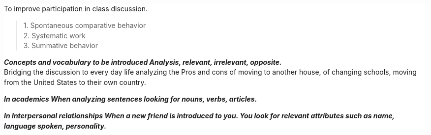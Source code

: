 </b>
</i>
To improve participation in class discussion.
</i>
</b>
<br/>
</p>
<blockquote>
<dl>
<dt>
1. Spontaneous comparative behavior
<dt>
2. Systematic work
<dt>
3. Summative behavior
</dt>
</dt>
</dt>
</dl>
</blockquote>
<p>
<b>
<i>
<i>
<b>
Concepts and vocabulary to be introduced
</b>
</i>
Analysis, relevant, irrelevant, opposite.
</i>
</b>
<br/>
Bridging the discussion to every day life analyzing the Pros and cons of moving to another house, of changing schools, moving from the United States to their own country.
</p>
<p>
<b>
<i>
<i>
<b>
In academics
</b>
</i>
When analyzing sentences looking for nouns, verbs, articles.
</i>
</b>
<br/>
</p>
<p>
<b>
<i>
<i>
<b>
In Interpersonal relationships
</b>
</i>
When a new friend is introduced to you. You look for relevant attributes such as name, language spoken, personality.
</i>
</b>
<br/>
</p>
<p>
<b>